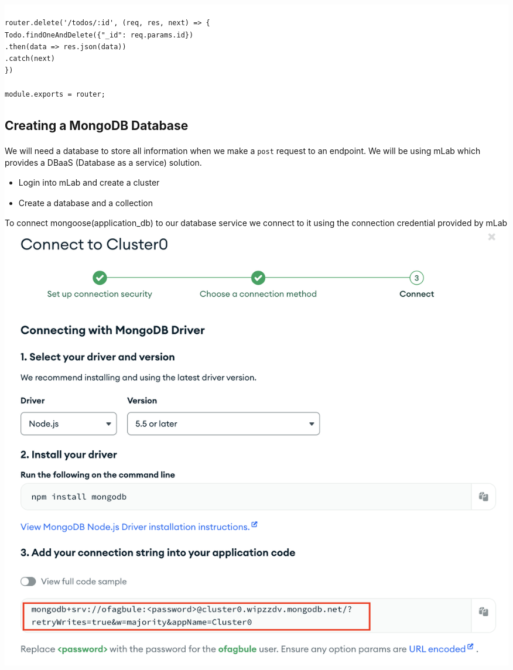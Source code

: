 ```

router.delete('/todos/:id', (req, res, next) => {
Todo.findOneAndDelete({"_id": req.params.id})
.then(data => res.json(data))
.catch(next)
})

module.exports = router;
```

## Creating a MongoDB Database
We will need a database to store all information when we make a `post` request to an endpoint. We will be using mLab which provides a DBaaS (Database as a service) solution.

- Login into mLab and create a cluster

- Create a database and a collection 

To connect mongoose(application_db) to our database service we connect to it using the connection credential provided by mLab
![db_connection](./img/8.db_connection_string.png)
